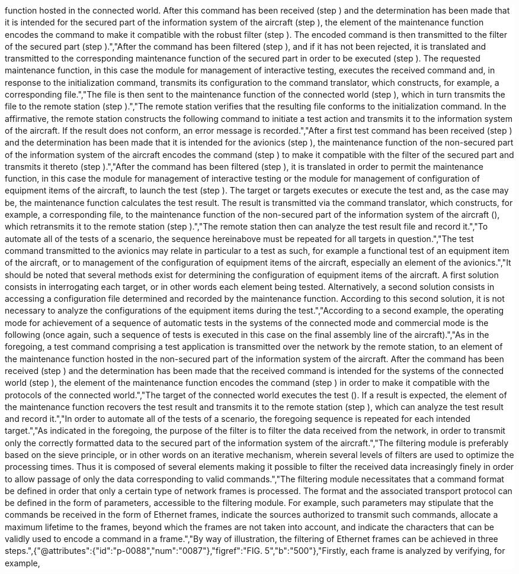 function hosted in the connected world. After this command has been received (step ) and the determination has been made that it is intended for the secured part of the information system of the aircraft (step ), the element of the maintenance function encodes the command to make it compatible with the robust filter (step ). The encoded command is then transmitted to the filter of the secured part (step ).","After the command has been filtered (step ), and if it has not been rejected, it is translated and transmitted to the corresponding maintenance function of the secured part in order to be executed (step ). The requested maintenance function, in this case the module for management of interactive testing, executes the received command and, in response to the initialization command, transmits its configuration to the command translator, which constructs, for example, a corresponding file.","The file is then sent to the maintenance function of the connected world (step ), which in turn transmits the file to the remote station (step ).","The remote station verifies that the resulting file conforms to the initialization command. In the affirmative, the remote station constructs the following command to initiate a test action and transmits it to the information system of the aircraft. If the result does not conform, an error message is recorded.","After a first test command has been received (step ) and the determination has been made that it is intended for the avionics (step ), the maintenance function of the non-secured part of the information system of the aircraft encodes the command (step ) to make it compatible with the filter of the secured part and transmits it thereto (step ).","After the command has been filtered (step ), it is translated in order to permit the maintenance function, in this case the module for management of interactive testing or the module for management of configuration of equipment items of the aircraft, to launch the test (step ). The target or targets executes or execute the test and, as the case may be, the maintenance function calculates the test result. The result is transmitted via the command translator, which constructs, for example, a corresponding file, to the maintenance function of the non-secured part of the information system of the aircraft (), which retransmits it to the remote station (step ).","The remote station then can analyze the test result file and record it.","To automate all of the tests of a scenario, the sequence hereinabove must be repeated for all targets in question.","The test command transmitted to the avionics may relate in particular to a test as such, for example a functional test of an equipment item of the aircraft, or to management of the configuration of equipment items of the aircraft, especially an element of the avionics.","It should be noted that several methods exist for determining the configuration of equipment items of the aircraft. A first solution consists in interrogating each target, or in other words each element being tested. Alternatively, a second solution consists in accessing a configuration file determined and recorded by the maintenance function. According to this second solution, it is not necessary to analyze the configurations of the equipment items during the test.","According to a second example, the operating mode for achievement of a sequence of automatic tests in the systems of the connected mode and commercial mode is the following (once again, such a sequence of tests is executed in this case on the final assembly line of the aircraft).","As in the foregoing, a test command comprising a test application is transmitted over the network by the remote station, to an element of the maintenance function hosted in the non-secured part of the information system of the aircraft. After the command has been received (step ) and the determination has been made that the received command is intended for the systems of the connected world (step ), the element of the maintenance function encodes the command (step ) in order to make it compatible with the protocols of the connected world.","The target of the connected world executes the test (). If a result is expected, the element of the maintenance function recovers the test result and transmits it to the remote station (step ), which can analyze the test result and record it.","In order to automate all of the tests of a scenario, the foregoing sequence is repeated for each intended target.","As indicated in the foregoing, the purpose of the filter is to filter the data received from the network, in order to transmit only the correctly formatted data to the secured part of the information system of the aircraft.","The filtering module is preferably based on the sieve principle, or in other words on an iterative mechanism, wherein several levels of filters are used to optimize the processing times. Thus it is composed of several elements making it possible to filter the received data increasingly finely in order to allow passage of only the data corresponding to valid commands.","The filtering module necessitates that a command format be defined in order that only a certain type of network frames is processed. The format and the associated transport protocol can be defined in the form of parameters, accessible to the filtering module. For example, such parameters may stipulate that the commands be received in the form of Ethernet frames, indicate the sources authorized to transmit such commands, allocate a maximum lifetime to the frames, beyond which the frames are not taken into account, and indicate the characters that can be validly used to encode a command in a frame.","By way of illustration, the filtering of Ethernet frames can be achieved in three steps.",{"@attributes":{"id":"p-0088","num":"0087"},"figref":"FIG. 5","b":"500"},"Firstly, each frame is analyzed by verifying, for example,
